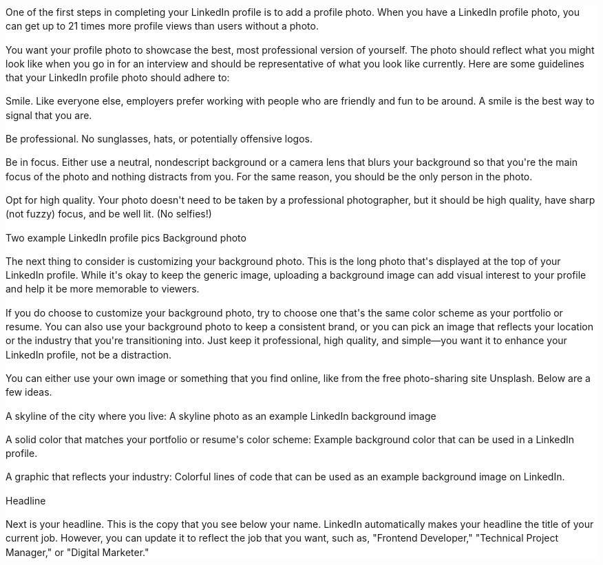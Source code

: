 One of the first steps in completing your LinkedIn profile is to add a
profile photo. When you have a LinkedIn profile photo, you can get up to
21 times more profile views than users without a photo.

You want your profile photo to showcase the best, most professional
version of yourself. The photo should reflect what you might look like
when you go in for an interview and should be representative of what you
look like currently. Here are some guidelines that your LinkedIn profile
photo should adhere to:

Smile. Like everyone else, employers prefer working with people who are
friendly and fun to be around. A smile is the best way to signal that
you are.

Be professional. No sunglasses, hats, or potentially offensive logos.

Be in focus. Either use a neutral, nondescript background or a camera
lens that blurs your background so that you're the main focus of the
photo and nothing distracts from you. For the same reason, you should be
the only person in the photo.

Opt for high quality. Your photo doesn't need to be taken by a
professional photographer, but it should be high quality, have sharp
(not fuzzy) focus, and be well lit. (No selfies!)

Two example LinkedIn profile pics Background photo

The next thing to consider is customizing your background photo. This is
the long photo that's displayed at the top of your LinkedIn profile.
While it's okay to keep the generic image, uploading a background image
can add visual interest to your profile and help it be more memorable to
viewers.

If you do choose to customize your background photo, try to choose one
that's the same color scheme as your portfolio or resume. You can also
use your background photo to keep a consistent brand, or you can pick an
image that reflects your location or the industry that you're
transitioning into. Just keep it professional, high quality, and
simple—you want it to enhance your LinkedIn profile, not be a
distraction.

You can either use your own image or something that you find online,
like from the free photo-sharing site Unsplash. Below are a few ideas.

A skyline of the city where you live: A skyline photo as an example
LinkedIn background image

A solid color that matches your portfolio or resume's color scheme:
Example background color that can be used in a LinkedIn profile.

A graphic that reflects your industry: Colorful lines of code that can
be used as an example background image on LinkedIn.

Headline

Next is your headline. This is the copy that you see below your name.
LinkedIn automatically makes your headline the title of your current
job. However, you can update it to reflect the job that you want, such
as, "Frontend Developer," "Technical Project Manager," or "Digital
Marketer."
